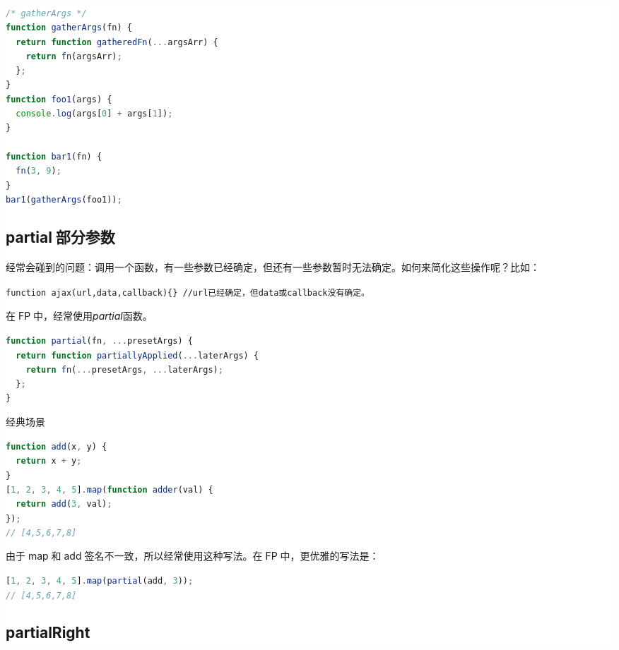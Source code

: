 ```javascript
/* gatherArgs */
function gatherArgs(fn) {
  return function gatheredFn(...argsArr) {
    return fn(argsArr);
  };
}
function foo1(args) {
  console.log(args[0] + args[1]);
}

function bar1(fn) {
  fn(3, 9);
}
bar1(gatherArgs(foo1));
```

## partial 部分参数

经常会碰到的问题：调用一个函数，有一些参数已经确定，但还有一些参数暂时无法确定。如何来简化这些操作呢？比如：

```javascrpt
function ajax(url,data,callback){} //url已经确定，但data或callback没有确定。
```

在 FP 中，经常使用*partial*函数。

```javascript
function partial(fn, ...presetArgs) {
  return function partiallyApplied(...laterArgs) {
    return fn(...presetArgs, ...laterArgs);
  };
}
```

经典场景

```javascript
function add(x, y) {
  return x + y;
}
[1, 2, 3, 4, 5].map(function adder(val) {
  return add(3, val);
});
// [4,5,6,7,8]
```

由于 map 和 add 签名不一致，所以经常使用这种写法。在 FP 中，更优雅的写法是：

```javascript
[1, 2, 3, 4, 5].map(partial(add, 3));
// [4,5,6,7,8]
```

## partialRight
